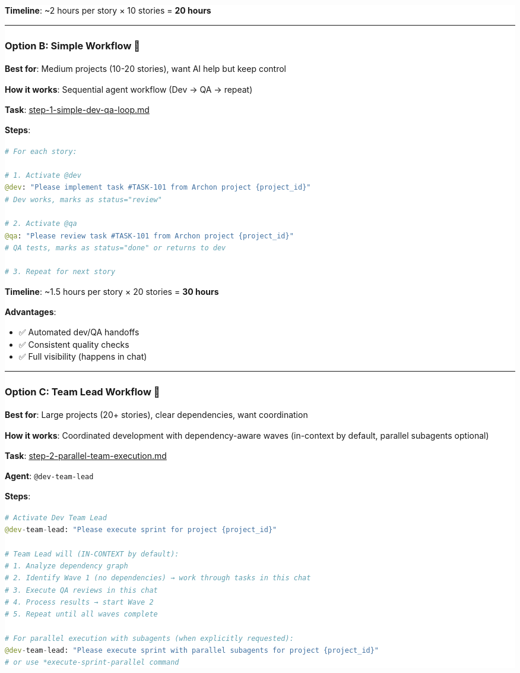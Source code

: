 **Timeline**: ~2 hours per story × 10 stories = **20 hours**

---

### **Option B: Simple Workflow** 🤖

**Best for**: Medium projects (10-20 stories), want AI help but keep control

**How it works**: Sequential agent workflow (Dev → QA → repeat)

**Task**: [step-1-simple-dev-qa-loop.md](step-1-simple-dev-qa-loop.md)

**Steps**:

```python
# For each story:

# 1. Activate @dev
@dev: "Please implement task #TASK-101 from Archon project {project_id}"
# Dev works, marks as status="review"

# 2. Activate @qa
@qa: "Please review task #TASK-101 from Archon project {project_id}"
# QA tests, marks as status="done" or returns to dev

# 3. Repeat for next story
```

**Timeline**: ~1.5 hours per story × 20 stories = **30 hours**

**Advantages**:

- ✅ Automated dev/QA handoffs
- ✅ Consistent quality checks
- ✅ Full visibility (happens in chat)

---

### **Option C: Team Lead Workflow** 🎯

**Best for**: Large projects (20+ stories), clear dependencies, want coordination

**How it works**: Coordinated development with dependency-aware waves (in-context by default, parallel subagents optional)

**Task**: [step-2-parallel-team-execution.md](step-2-parallel-team-execution.md)

**Agent**: `@dev-team-lead`

**Steps**:

```python
# Activate Dev Team Lead
@dev-team-lead: "Please execute sprint for project {project_id}"

# Team Lead will (IN-CONTEXT by default):
# 1. Analyze dependency graph
# 2. Identify Wave 1 (no dependencies) → work through tasks in this chat
# 3. Execute QA reviews in this chat
# 4. Process results → start Wave 2
# 5. Repeat until all waves complete

# For parallel execution with subagents (when explicitly requested):
@dev-team-lead: "Please execute sprint with parallel subagents for project {project_id}"
# or use *execute-sprint-parallel command
```
